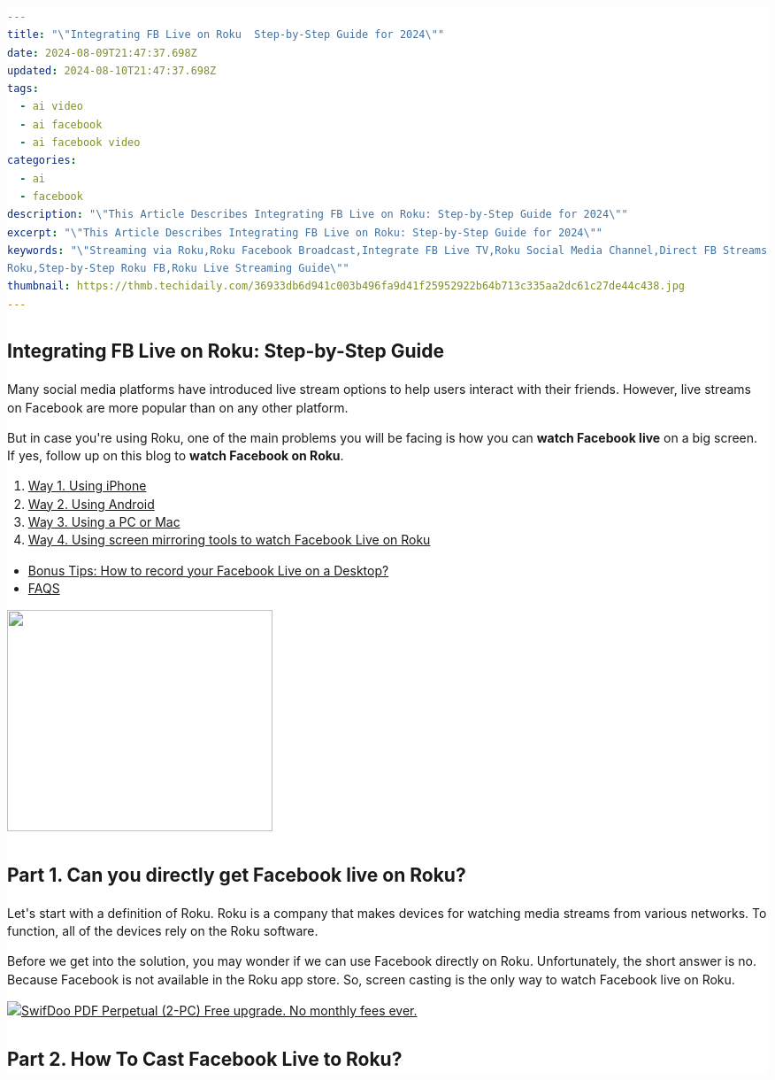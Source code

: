 ```yaml
---
title: "\"Integrating FB Live on Roku  Step-by-Step Guide for 2024\""
date: 2024-08-09T21:47:37.698Z
updated: 2024-08-10T21:47:37.698Z
tags:
  - ai video
  - ai facebook
  - ai facebook video
categories:
  - ai
  - facebook
description: "\"This Article Describes Integrating FB Live on Roku: Step-by-Step Guide for 2024\""
excerpt: "\"This Article Describes Integrating FB Live on Roku: Step-by-Step Guide for 2024\""
keywords: "\"Streaming via Roku,Roku Facebook Broadcast,Integrate FB Live TV,Roku Social Media Channel,Direct FB Streams Roku,Step-by-Step Roku FB,Roku Live Streaming Guide\""
thumbnail: https://thmb.techidaily.com/36933db6d941c003b496fa9d41f25952922b64b713c335aa2dc61c27de44c438.jpg
---
```


## Integrating FB Live on Roku: Step-by-Step Guide

Many social media platforms have introduced live stream options to help users interact with their friends. However, live streams on Facebook are more popular than on any other platform.

But in case you're using Roku, one of the main problems you will be facing is how you can **watch Facebook live** on a big screen. If yes, follow up on this blog to **watch Facebook on Roku**.

1. [Way 1\. Using iPhone](#part2-1)
2. [Way 2\. Using Android](#part2-2)
3. [Way 3\. Using a PC or Mac](#part2-3)
4. [Way 4\. Using screen mirroring tools to watch Facebook Live on Roku](#part2-4)

* [Bonus Tips: How to record your Facebook Live on a Desktop?](#part3)
* [FAQS](#part4)


<a href="https://united.elfm.net/c/5597632/748964/4704" target="_top" id="748964"><img src="//a.impactradius-go.com/display-ad/4704-748964" border="0" alt="" width="300" height="250"/></a><img height="0" width="0" src="https://united.elfm.net/i/5597632/748964/4704" style="position:absolute;visibility:hidden;" border="0" />

## Part 1\. Can you directly get Facebook live on Roku?

Let's start with a definition of Roku. Roku is a company that makes devices for watching media streams from various networks. To function, all of the devices rely on the Roku software.

Before we get into the solution, you may wonder if we can use Facebook directly on Roku. Unfortunately, the short answer is no. Because Facebook is not available in the Roku app store. So, screen casting is the only way to watch Facebook live on Roku.


<a href="https://purchase.swifdoo.com/order/checkout.php?PRODS=38709260&QTY=1&AFFILIATE=108875&CART=1"><img src="https://secure.avangate.com/images/merchant/8b932759a5a04ddb34bf79e3f9072e4b/products/Product%20box%20white-1024x1024.png" border="0">SwifDoo PDF Perpetual (2-PC)  Free upgrade. No monthly fees ever. </a>

## Part 2\. How To Cast Facebook Live to Roku?
